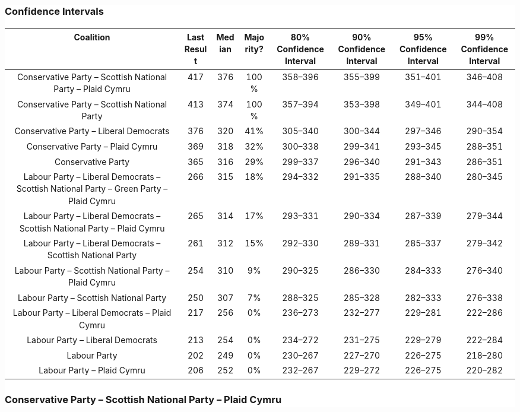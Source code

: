 ### Confidence Intervals

| Coalition | Last Result | Median | Majority? | 80% Confidence Interval | 90% Confidence Interval | 95% Confidence Interval | 99% Confidence Interval |
|:---------:|:-----------:|:------:|:---------:|:-----------------------:|:-----------------------:|:-----------------------:|:-----------------------:|
| Conservative Party – Scottish National Party – Plaid Cymru | 417 | 376 | 100% | 358–396 | 355–399 | 351–401 | 346–408 |
| Conservative Party – Scottish National Party | 413 | 374 | 100% | 357–394 | 353–398 | 349–401 | 344–408 |
| Conservative Party – Liberal Democrats | 376 | 320 | 41% | 305–340 | 300–344 | 297–346 | 290–354 |
| Conservative Party – Plaid Cymru | 369 | 318 | 32% | 300–338 | 299–341 | 293–345 | 288–351 |
| Conservative Party | 365 | 316 | 29% | 299–337 | 296–340 | 291–343 | 286–351 |
| Labour Party – Liberal Democrats – Scottish National Party – Green Party – Plaid Cymru | 266 | 315 | 18% | 294–332 | 291–335 | 288–340 | 280–345 |
| Labour Party – Liberal Democrats – Scottish National Party – Plaid Cymru | 265 | 314 | 17% | 293–331 | 290–334 | 287–339 | 279–344 |
| Labour Party – Liberal Democrats – Scottish National Party | 261 | 312 | 15% | 292–330 | 289–331 | 285–337 | 279–342 |
| Labour Party – Scottish National Party – Plaid Cymru | 254 | 310 | 9% | 290–325 | 286–330 | 284–333 | 276–340 |
| Labour Party – Scottish National Party | 250 | 307 | 7% | 288–325 | 285–328 | 282–333 | 276–338 |
| Labour Party – Liberal Democrats – Plaid Cymru | 217 | 256 | 0% | 236–273 | 232–277 | 229–281 | 222–286 |
| Labour Party – Liberal Democrats | 213 | 254 | 0% | 234–272 | 231–275 | 229–279 | 222–284 |
| Labour Party | 202 | 249 | 0% | 230–267 | 227–270 | 226–275 | 218–280 |
| Labour Party – Plaid Cymru | 206 | 252 | 0% | 232–267 | 229–272 | 226–275 | 220–282 |

### Conservative Party – Scottish National Party – Plaid Cymru
